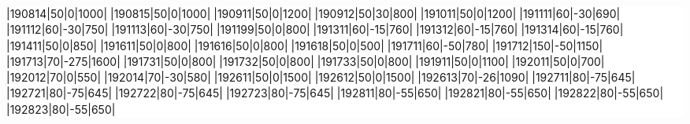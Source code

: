 |190814|50|0|1000|
|190815|50|0|1000|
|190911|50|0|1200|
|190912|50|30|800|
|191011|50|0|1200|
|191111|60|-30|690|
|191112|60|-30|750|
|191113|60|-30|750|
|191199|50|0|800|
|191311|60|-15|760|
|191312|60|-15|760|
|191314|60|-15|760|
|191411|50|0|850|
|191611|50|0|800|
|191616|50|0|800|
|191618|50|0|500|
|191711|60|-50|780|
|191712|150|-50|1150|
|191713|70|-275|1600|
|191731|50|0|800|
|191732|50|0|800|
|191733|50|0|800|
|191911|50|0|1100|
|192011|50|0|700|
|192012|70|0|550|
|192014|70|-30|580|
|192611|50|0|1500|
|192612|50|0|1500|
|192613|70|-26|1090|
|192711|80|-75|645|
|192721|80|-75|645|
|192722|80|-75|645|
|192723|80|-75|645|
|192811|80|-55|650|
|192821|80|-55|650|
|192822|80|-55|650|
|192823|80|-55|650|